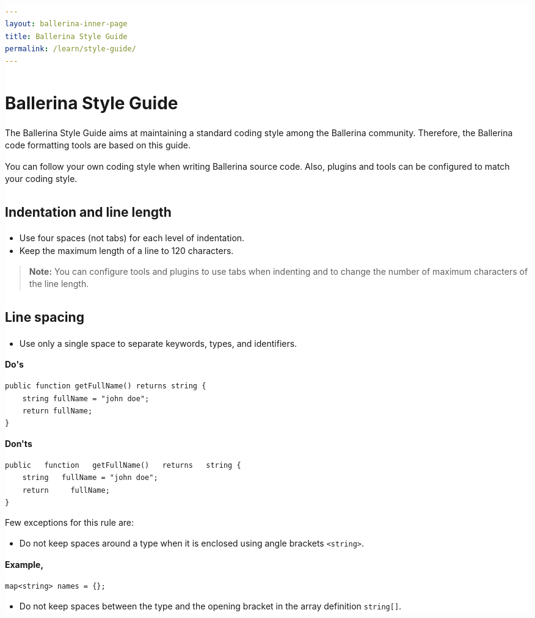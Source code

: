 ```yaml
---
layout: ballerina-inner-page
title: Ballerina Style Guide
permalink: /learn/style-guide/
---
```


# Ballerina Style Guide

The Ballerina Style Guide aims at maintaining a standard coding style among the Ballerina community. Therefore, the Ballerina code formatting tools are based on this guide.

You can follow your own coding style when writing Ballerina source code. Also, plugins and tools can be configured to match your coding style.

## Indentation and line length
* Use four spaces (not tabs) for each level of indentation.
* Keep the maximum length of a line to 120 characters. 

> **Note:** You can configure tools and plugins to use tabs when indenting and to change the number of maximum characters of the line length.

## Line spacing

* Use only a single space to separate keywords, types, and identifiers. 
   
**Do's**

```ballerina
public function getFullName() returns string {
    string fullName = "john doe";
    return fullName;
}
```

**Don'ts**

```ballerina
public   function   getFullName()   returns   string {
    string   fullName = "john doe";
    return     fullName;
}
```

Few exceptions for this rule are:
- Do not keep spaces around a type when it is enclosed using angle brackets `<string>`. 
      
**Example,**

```ballerina
map<string> names = {};
```

- Do not keep spaces between the type and the opening bracket in the array definition `string[]`.
      